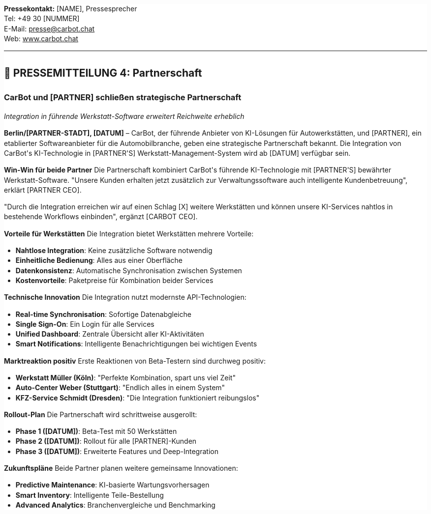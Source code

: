 **Pressekontakt:**
[NAME], Pressesprecher  
Tel: +49 30 [NUMMER]  
E-Mail: presse@carbot.chat  
Web: www.carbot.chat

---

## 💼 PRESSEMITTEILUNG 4: Partnerschaft

### **CarBot und [PARTNER] schließen strategische Partnerschaft**
*Integration in führende Werkstatt-Software erweitert Reichweite erheblich*

**Berlin/[PARTNER-STADT], [DATUM]** – CarBot, der führende Anbieter von KI-Lösungen für Autowerkstätten, und [PARTNER], ein etablierter Softwareanbieter für die Automobilbranche, geben eine strategische Partnerschaft bekannt. Die Integration von CarBot's KI-Technologie in [PARTNER'S] Werkstatt-Management-System wird ab [DATUM] verfügbar sein.

**Win-Win für beide Partner**
Die Partnerschaft kombiniert CarBot's führende KI-Technologie mit [PARTNER'S] bewährter Werkstatt-Software. "Unsere Kunden erhalten jetzt zusätzlich zur Verwaltungssoftware auch intelligente Kundenbetreuung", erklärt [PARTNER CEO]. 

"Durch die Integration erreichen wir auf einen Schlag [X] weitere Werkstätten und können unsere KI-Services nahtlos in bestehende Workflows einbinden", ergänzt [CARBOT CEO].

**Vorteile für Werkstätten**
Die Integration bietet Werkstätten mehrere Vorteile:
- **Nahtlose Integration**: Keine zusätzliche Software notwendig
- **Einheitliche Bedienung**: Alles aus einer Oberfläche
- **Datenkonsistenz**: Automatische Synchronisation zwischen Systemen
- **Kostenvorteile**: Paketpreise für Kombination beider Services

**Technische Innovation**
Die Integration nutzt modernste API-Technologien:
- **Real-time Synchronisation**: Sofortige Datenabgleiche
- **Single Sign-On**: Ein Login für alle Services
- **Unified Dashboard**: Zentrale Übersicht aller KI-Aktivitäten
- **Smart Notifications**: Intelligente Benachrichtigungen bei wichtigen Events

**Marktreaktion positiv**
Erste Reaktionen von Beta-Testern sind durchweg positiv:
- **Werkstatt Müller (Köln)**: "Perfekte Kombination, spart uns viel Zeit"
- **Auto-Center Weber (Stuttgart)**: "Endlich alles in einem System"
- **KFZ-Service Schmidt (Dresden)**: "Die Integration funktioniert reibungslos"

**Rollout-Plan**
Die Partnerschaft wird schrittweise ausgerollt:
- **Phase 1 ([DATUM])**: Beta-Test mit 50 Werkstätten
- **Phase 2 ([DATUM])**: Rollout für alle [PARTNER]-Kunden
- **Phase 3 ([DATUM])**: Erweiterte Features und Deep-Integration

**Zukunftspläne**
Beide Partner planen weitere gemeinsame Innovationen:
- **Predictive Maintenance**: KI-basierte Wartungsvorhersagen
- **Smart Inventory**: Intelligente Teile-Bestellung
- **Advanced Analytics**: Branchenvergleiche und Benchmarking

